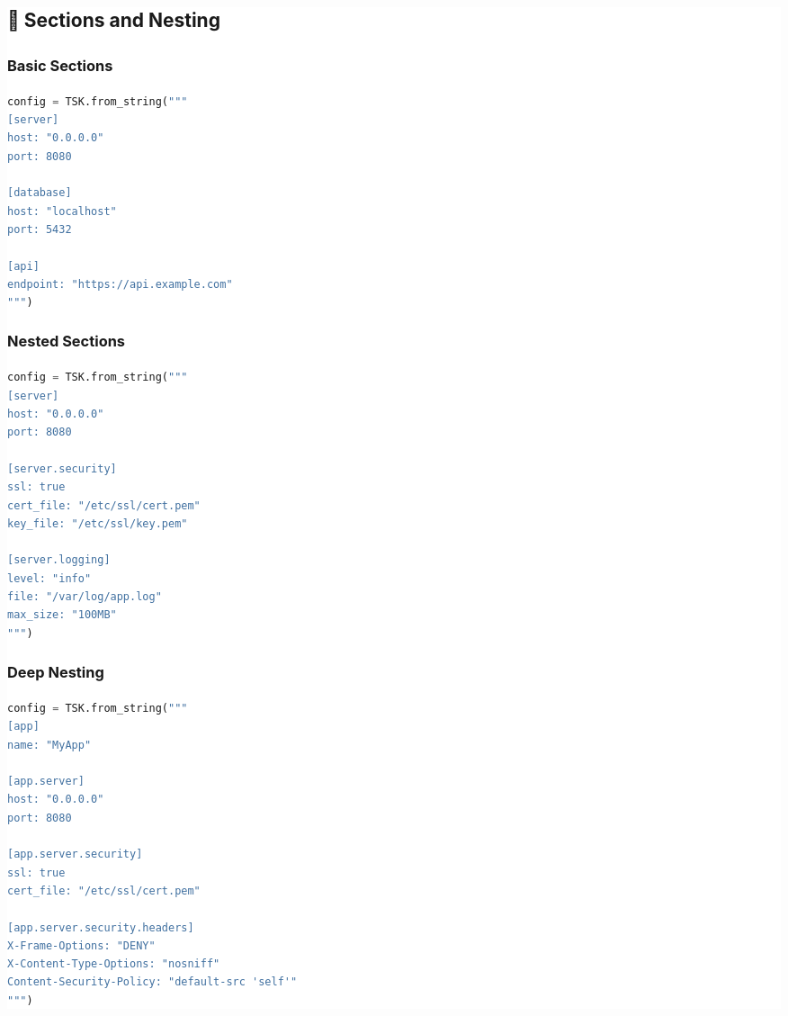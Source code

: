 ## 📁 Sections and Nesting

### Basic Sections

```python
config = TSK.from_string("""
[server]
host: "0.0.0.0"
port: 8080

[database]
host: "localhost"
port: 5432

[api]
endpoint: "https://api.example.com"
""")
```

### Nested Sections

```python
config = TSK.from_string("""
[server]
host: "0.0.0.0"
port: 8080

[server.security]
ssl: true
cert_file: "/etc/ssl/cert.pem"
key_file: "/etc/ssl/key.pem"

[server.logging]
level: "info"
file: "/var/log/app.log"
max_size: "100MB"
""")
```

### Deep Nesting

```python
config = TSK.from_string("""
[app]
name: "MyApp"

[app.server]
host: "0.0.0.0"
port: 8080

[app.server.security]
ssl: true
cert_file: "/etc/ssl/cert.pem"

[app.server.security.headers]
X-Frame-Options: "DENY"
X-Content-Type-Options: "nosniff"
Content-Security-Policy: "default-src 'self'"
""")
```
